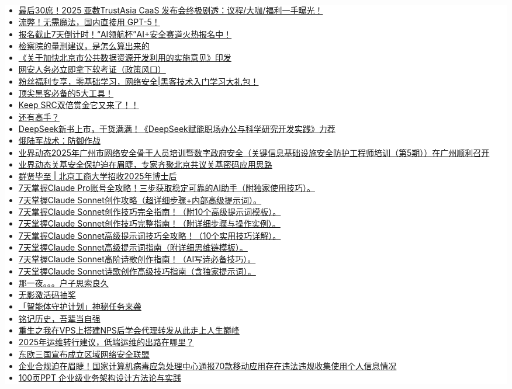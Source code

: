 * [最后30席！2025 亚数TrustAsia CaaS 发布会终极剧透：议程/大咖/福利一手曝光！](https://mp.weixin.qq.com/s?__biz=MzkzNjE5NjQ4Mw==&mid=2247544966&idx=2&sn=af7290a2e8b8af5e89c4d50d1b3a9eb6)
* [流弊！无需魔法，国内直接用 GPT-5！](https://mp.weixin.qq.com/s?__biz=MzIxMTEyOTM2Ng==&mid=2247505414&idx=2&sn=abe93084de354f6304dc218adfc9145e)
* [报名截止7天倒计时！“AI领航杯”AI+安全赛道火热报名中！](https://mp.weixin.qq.com/s?__biz=Mzk0MjM1MDg2Mg==&mid=2247507177&idx=1&sn=87aadd02441d01745f300794720b00f1)
* [检察院的量刑建议，是怎么算出来的](https://mp.weixin.qq.com/s?__biz=MzI1NDMxOTkyNw==&mid=2247486082&idx=1&sn=07d1b4a9c1d3abcf3edb731544f403cd)
* [《关于加快北京市公共数据资源开发利用的实施意见》印发](https://mp.weixin.qq.com/s?__biz=MzkxNTI2NTQxOA==&mid=2247498485&idx=4&sn=672c7ff8bafac295e68c0450d400f8d9)
* [网安人务必立即拿下软考证（政策风口）](https://mp.weixin.qq.com/s?__biz=MzU2NDgzOTQzNw==&mid=2247503559&idx=1&sn=6de12143043a6048b6820c55ecb0ba7c)
* [粉丝福利专享，零基础学习，网络安全|黑客技术入门学习大礼包！](https://mp.weixin.qq.com/s?__biz=MzU3MjczNzA1Ng==&mid=2247498379&idx=1&sn=5707a986d57b1d581592f9cc4021c55c)
* [顶尖黑客必备的5大工具！](https://mp.weixin.qq.com/s?__biz=Mzk0MzcyNjMyNg==&mid=2247484795&idx=1&sn=e6f1502c67df6372ed3794450c21b271)
* [Keep SRC双倍赏金它又来了！！](https://mp.weixin.qq.com/s?__biz=MzU4MjEwNzMzMg==&mid=2247494760&idx=1&sn=1f8da045d705f151baf0caf5f9276e54)
* [还有高手？](https://mp.weixin.qq.com/s?__biz=MzkyNTUyNTE5OA==&mid=2247488043&idx=1&sn=200b9bce5a2b320444a88373e7cd20f9)
* [DeepSeek新书上市，干货满满！《DeepSeek赋能职场办公与科学研究开发实践》力荐](https://mp.weixin.qq.com/s?__biz=Mzg5MTM5ODU2Mg==&mid=2247501963&idx=1&sn=cf6e08fda2dca4696b2dfc82f607ed93)
* [俄陆军战术：防御作战](https://mp.weixin.qq.com/s?__biz=Mzg2NTYyODgyNg==&mid=2247507509&idx=1&sn=9a62b28e3fa8fc11d7fd57dc778b31df)
* [业界动态2025年广州市网络安全骨干人员培训暨数字政府安全（关键信息基础设施安全防护工程师培训（第5期））在广州顺利召开](https://mp.weixin.qq.com/s?__biz=MzA3NzgzNDM0OQ==&mid=2664995939&idx=1&sn=d3f7cb20aa05fee62f3dc06b81359352)
* [业界动态关基安全保护迫在眉睫，专家齐聚北京共议关基密码应用思路](https://mp.weixin.qq.com/s?__biz=MzA3NzgzNDM0OQ==&mid=2664995939&idx=2&sn=6298322f4a839b8e1493fc21a9fe1b3e)
* [群贤毕至 | 北京工商大学招收2025年博士后](https://mp.weixin.qq.com/s?__biz=MzA3NzgzNDM0OQ==&mid=2664995939&idx=3&sn=d5222193d3893619145f700295cd9572)
* [7天掌握Claude Pro账号全攻略！三步获取稳定可靠的AI助手（附独家使用技巧）。](https://mp.weixin.qq.com/s?__biz=MzU4MzM4MzQ1MQ==&mid=2247510714&idx=1&sn=82f79e688aa973d9efe2a22ef912f043)
* [7天掌握Claude Sonnet创作攻略（超详细步骤+内部高级提示词）。](https://mp.weixin.qq.com/s?__biz=MzU4MzM4MzQ1MQ==&mid=2247510714&idx=2&sn=c50299ad7ed9d599e8a51bae71420fb8)
* [7天掌握Claude Sonnet创作技巧完全指南！（附10个高级提示词模板）。](https://mp.weixin.qq.com/s?__biz=MzU4MzM4MzQ1MQ==&mid=2247510714&idx=3&sn=f99fc396aa1c406c66c41bf4b7044c49)
* [7天掌握Claude Sonnet创作技巧完整指南！（附详细步骤与操作实例）。](https://mp.weixin.qq.com/s?__biz=MzU4MzM4MzQ1MQ==&mid=2247510714&idx=4&sn=ba31c016a8475250a9e07e6df5ccf436)
* [7天掌握Claude Sonnet高级提示词技巧全攻略！（10个实用技巧详解）。](https://mp.weixin.qq.com/s?__biz=MzU4MzM4MzQ1MQ==&mid=2247510714&idx=5&sn=4a7fee79b31b4354ef57e55ab64648b6)
* [7天掌握Claude Sonnet高级提示词指南（附详细思维链模板）。](https://mp.weixin.qq.com/s?__biz=MzU4MzM4MzQ1MQ==&mid=2247510714&idx=6&sn=3cec3998c6092c6281c5a682bc316e6b)
* [7天掌握Claude Sonnet高阶诗歌创作指南！（AI写诗必备技巧）。](https://mp.weixin.qq.com/s?__biz=MzU4MzM4MzQ1MQ==&mid=2247510714&idx=7&sn=2f3e11aa89fa7fc29c549cb977359106)
* [7天掌握Claude Sonnet诗歌创作高级技巧指南（含独家提示词）。](https://mp.weixin.qq.com/s?__biz=MzU4MzM4MzQ1MQ==&mid=2247510714&idx=8&sn=a0ac50c0c9b769b79c38bdd2c6625d00)
* [那一夜。。。户子思索良久](https://mp.weixin.qq.com/s?__biz=Mzk1NzIyODg2OQ==&mid=2247485008&idx=1&sn=6cdc1b612c6db98279d95e9428ebb343)
* [无影激活码抽奖](https://mp.weixin.qq.com/s?__biz=MzU3Mjk2NDU2Nw==&mid=2247494121&idx=1&sn=83bff38f1d8f3b2e7a3e45f37ed1157d)
* [「智能体守护计划」神秘任务来袭](https://mp.weixin.qq.com/s?__biz=MzI3NDEzNzIxMg==&mid=2650493048&idx=1&sn=0ca72e0d6fb32111531303231c2bd935)
* [铭记历史，吾辈当自强](https://mp.weixin.qq.com/s?__biz=Mzg3NzUyMTM0NA==&mid=2247488150&idx=1&sn=cf2ec2f69251df27ee3b65cfcd09d27c)
* [重生之我在VPS上搭建NPS后学会代理转发从此走上人生巅峰](https://mp.weixin.qq.com/s?__biz=Mzk2NDI0MjUyNQ==&mid=2247485340&idx=1&sn=fa4679981e17e31c1f1a3732ae363ad8)
* [2025年运维转行建议，低端运维的出路在哪里？](https://mp.weixin.qq.com/s?__biz=MzkxNDU0MTUyNw==&mid=2247493475&idx=1&sn=042fec9c023b01dd1e0b968da66a3e9e)
* [东欧三国宣布成立区域网络安全联盟](https://mp.weixin.qq.com/s?__biz=MzkzNDIzNDUxOQ==&mid=2247501627&idx=2&sn=b756829ab3a4817fd9f21aa03f358c7a)
* [企业合规迫在眉睫！国家计算机病毒应急处理中心通报70款移动应用存在违法违规收集使用个人信息情况](https://mp.weixin.qq.com/s?__biz=MjM5NzE0NTIxMg==&mid=2651136093&idx=1&sn=38a0830e0d5b555527c464472097b3e2)
* [100页PPT 企业级业务架构设计方法论与实践](https://mp.weixin.qq.com/s?__biz=MjM5OTk4MDE2MA==&mid=2655289163&idx=1&sn=560dca9c990698f9f1643cb98791c20b)